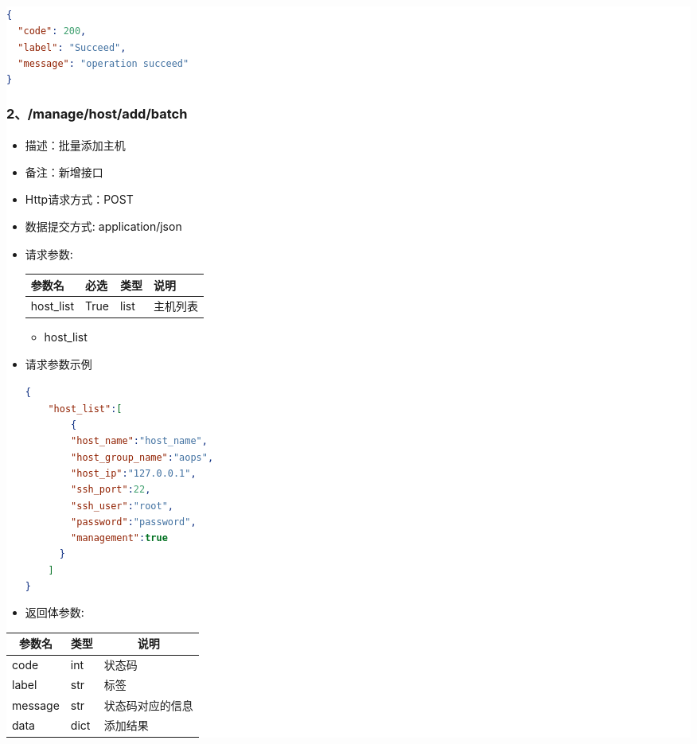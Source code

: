   ```json
  {
  	"code": 200,
  	"label": "Succeed",
  	"message": "operation succeed"
  }
  ```

### 2、/manage/host/add/batch

+ 描述：批量添加主机

+ 备注：新增接口

+ Http请求方式：POST

+ 数据提交方式: application/json

+ 请求参数:

  | 参数名    | 必选 | 类型 | 说明     |
  | --------- | ---- | ---- | -------- |
  | host_list | True | list | 主机列表 |

  + host_list

+ 请求参数示例

  ```json
  {
      "host_list":[
          {
          "host_name":"host_name",
          "host_group_name":"aops",
          "host_ip":"127.0.0.1",
          "ssh_port":22,
          "ssh_user":"root",
          "password":"password",
          "management":true
      	}
      ]
  }
  ```

+ 返回体参数:


| 参数名  | 类型 | 说明             |
| ------- | ---- | ---------------- |
| code    | int  | 状态码           |
| label   | str  | 标签             |
| message | str  | 状态码对应的信息 |
| data    | dict | 添加结果         |
